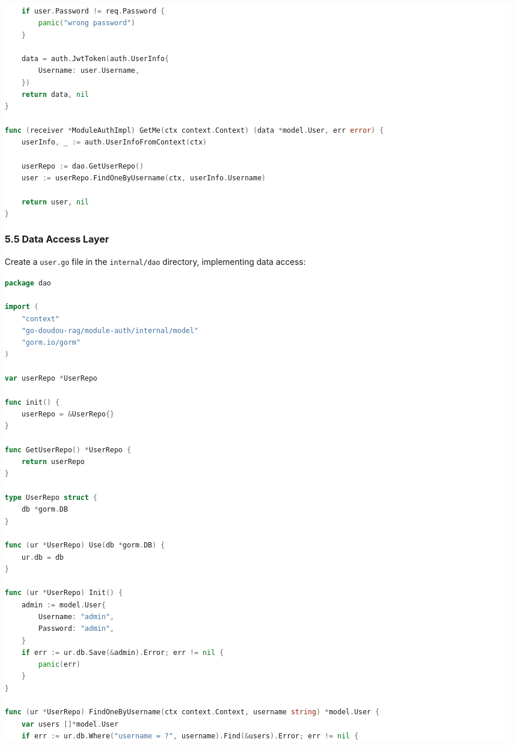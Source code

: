 ```go
	if user.Password != req.Password {
		panic("wrong password")
	}

	data = auth.JwtToken(auth.UserInfo{
		Username: user.Username,
	})
	return data, nil
}

func (receiver *ModuleAuthImpl) GetMe(ctx context.Context) (data *model.User, err error) {
	userInfo, _ := auth.UserInfoFromContext(ctx)

	userRepo := dao.GetUserRepo()
	user := userRepo.FindOneByUsername(ctx, userInfo.Username)

	return user, nil
}
```

### 5.5 Data Access Layer

Create a `user.go` file in the `internal/dao` directory, implementing data access:

```go
package dao

import (
	"context"
	"go-doudou-rag/module-auth/internal/model"
	"gorm.io/gorm"
)

var userRepo *UserRepo

func init() {
	userRepo = &UserRepo{}
}

func GetUserRepo() *UserRepo {
	return userRepo
}

type UserRepo struct {
	db *gorm.DB
}

func (ur *UserRepo) Use(db *gorm.DB) {
	ur.db = db
}

func (ur *UserRepo) Init() {
	admin := model.User{
		Username: "admin",
		Password: "admin",
	}
	if err := ur.db.Save(&admin).Error; err != nil {
		panic(err)
	}
}

func (ur *UserRepo) FindOneByUsername(ctx context.Context, username string) *model.User {
	var users []*model.User
	if err := ur.db.Where("username = ?", username).Find(&users).Error; err != nil {
```